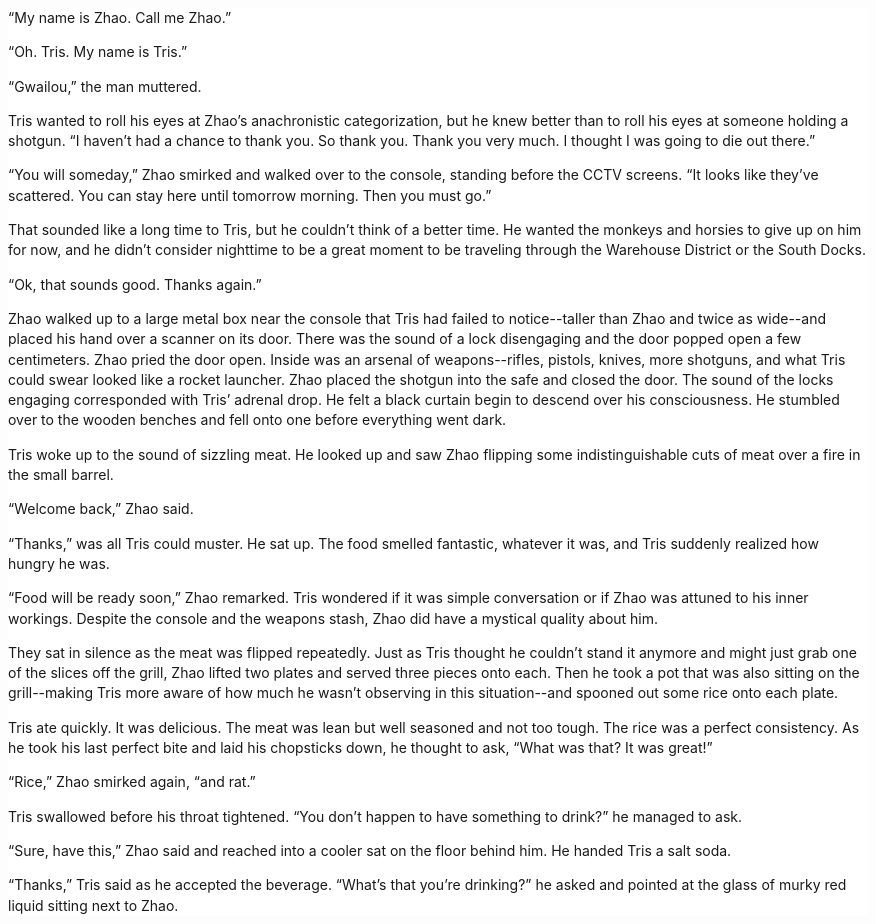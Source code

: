 “My name is Zhao. Call me Zhao.”

“Oh. Tris. My name is Tris.”

“Gwailou,” the man muttered.

Tris wanted to roll his eyes at Zhao’s anachronistic categorization, but he knew better than to roll his eyes at someone holding a shotgun. “I haven’t had a chance to thank you. So thank you. Thank you very much. I thought I was going to die out there.”

“You will someday,” Zhao smirked and walked over to the console, standing before the CCTV screens. “It looks like they’ve scattered. You can stay here until tomorrow morning. Then you must go.”

That sounded like a long time to Tris, but he couldn’t think of a better time. He wanted the monkeys and horsies to give up on him for now, and he didn’t consider nighttime to be a great moment to be traveling through the Warehouse District or the South Docks.

“Ok, that sounds good. Thanks again.”

Zhao walked up to a large metal box near the console that Tris had failed to notice--taller than Zhao and twice as wide--and placed his hand over a scanner on its door. There was the sound of a lock disengaging and the door popped open a few centimeters. Zhao pried the door open. Inside was an arsenal of weapons--rifles, pistols, knives, more shotguns, and what Tris could swear looked like a rocket launcher. Zhao placed the shotgun into the safe and closed the door. The sound of the locks engaging corresponded with Tris’ adrenal drop. He felt a black curtain begin to descend over his consciousness. He stumbled over to the wooden benches and fell onto one before everything went dark.

Tris woke up to the sound of sizzling meat. He looked up and saw Zhao flipping some indistinguishable cuts of meat over a fire in the small barrel.

“Welcome back,” Zhao said.

“Thanks,” was all Tris could muster. He sat up. The food smelled fantastic, whatever it was, and Tris suddenly realized how hungry he was.

“Food will be ready soon,” Zhao remarked. Tris wondered if it was simple conversation or if Zhao was attuned to his inner workings. Despite the console and the weapons stash, Zhao did have a mystical quality about him.

They sat in silence as the meat was flipped repeatedly. Just as Tris thought he couldn’t stand it anymore and might just grab one of the slices off the grill, Zhao lifted two plates and served three pieces onto each. Then he took a pot that was also sitting on the grill--making Tris more aware of how much he wasn’t observing in this situation--and spooned out some rice onto each plate.

Tris ate quickly. It was delicious. The meat was lean but well seasoned and not too tough. The rice was a perfect consistency. As he took his last perfect bite and laid his chopsticks down, he thought to ask, “What was that? It was great!”

“Rice,” Zhao smirked again, “and rat.”

Tris swallowed before his throat tightened. “You don’t happen to have something to drink?” he managed to ask.

“Sure, have this,” Zhao said and reached into a cooler sat on the floor behind him. He handed Tris a salt soda.

“Thanks,” Tris said as he accepted the beverage. “What’s that you’re drinking?” he asked and pointed at the glass of murky red liquid sitting next to Zhao.
